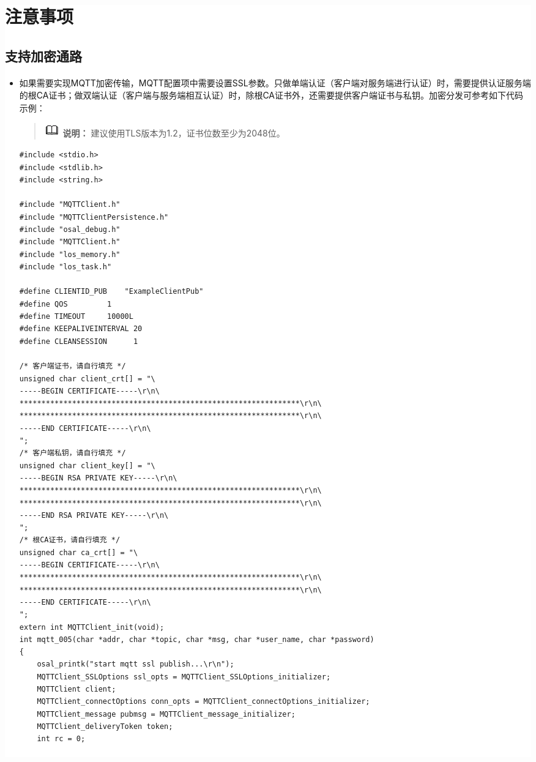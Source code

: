 # 注意事项<a name="ZH-CN_TOPIC_0000001809521860"></a>


## 支持加密通路<a name="ZH-CN_TOPIC_0000001856160657"></a>

-   如果需要实现MQTT加密传输，MQTT配置项中需要设置SSL参数。只做单端认证（客户端对服务端进行认证）时，需要提供认证服务端的根CA证书；做双端认证（客户端与服务端相互认证）时，除根CA证书外，还需要提供客户端证书与私钥。加密分发可参考如下代码示例：

    >![](public_sys-resources/icon-note.gif) **说明：** 
    >建议使用TLS版本为1.2，证书位数至少为2048位。

    ```
    #include <stdio.h>
    #include <stdlib.h>
    #include <string.h>
    
    #include "MQTTClient.h"
    #include "MQTTClientPersistence.h"
    #include "osal_debug.h"
    #include "MQTTClient.h"
    #include "los_memory.h"
    #include "los_task.h"
    
    #define CLIENTID_PUB    "ExampleClientPub"
    #define QOS         1
    #define TIMEOUT     10000L
    #define KEEPALIVEINTERVAL 20
    #define CLEANSESSION      1
    
    /* 客户端证书，请自行填充 */
    unsigned char client_crt[] = "\
    -----BEGIN CERTIFICATE-----\r\n\
    ****************************************************************\r\n\
    ****************************************************************\r\n\
    -----END CERTIFICATE-----\r\n\
    ";
    /* 客户端私钥，请自行填充 */
    unsigned char client_key[] = "\
    -----BEGIN RSA PRIVATE KEY-----\r\n\
    ****************************************************************\r\n\
    ****************************************************************\r\n\
    -----END RSA PRIVATE KEY-----\r\n\
    ";
    /* 根CA证书，请自行填充 */
    unsigned char ca_crt[] = "\
    -----BEGIN CERTIFICATE-----\r\n\
    ****************************************************************\r\n\
    ****************************************************************\r\n\
    -----END CERTIFICATE-----\r\n\
    ";
    extern int MQTTClient_init(void);
    int mqtt_005(char *addr, char *topic, char *msg, char *user_name, char *password)
    {
        osal_printk("start mqtt ssl publish...\r\n");
        MQTTClient_SSLOptions ssl_opts = MQTTClient_SSLOptions_initializer;
        MQTTClient client;
        MQTTClient_connectOptions conn_opts = MQTTClient_connectOptions_initializer;
        MQTTClient_message pubmsg = MQTTClient_message_initializer;
        MQTTClient_deliveryToken token;
        int rc = 0;
    